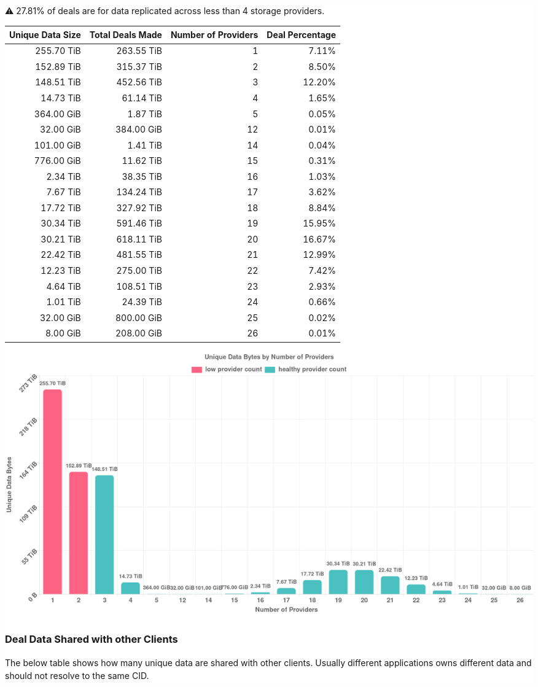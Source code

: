 ⚠️ 27.81% of deals are for data replicated across less than 4 storage providers.

| Unique Data Size | Total Deals Made | Number of Providers | Deal Percentage |
| ---------------: | ---------------: | ------------------: | --------------: |
|       255.70 TiB |       263.55 TiB |                   1 |           7.11% |
|       152.89 TiB |       315.37 TiB |                   2 |           8.50% |
|       148.51 TiB |       452.56 TiB |                   3 |          12.20% |
|        14.73 TiB |        61.14 TiB |                   4 |           1.65% |
|       364.00 GiB |         1.87 TiB |                   5 |           0.05% |
|        32.00 GiB |       384.00 GiB |                  12 |           0.01% |
|       101.00 GiB |         1.41 TiB |                  14 |           0.04% |
|       776.00 GiB |        11.62 TiB |                  15 |           0.31% |
|         2.34 TiB |        38.35 TiB |                  16 |           1.03% |
|         7.67 TiB |       134.24 TiB |                  17 |           3.62% |
|        17.72 TiB |       327.92 TiB |                  18 |           8.84% |
|        30.34 TiB |       591.46 TiB |                  19 |          15.95% |
|        30.21 TiB |       618.11 TiB |                  20 |          16.67% |
|        22.42 TiB |       481.55 TiB |                  21 |          12.99% |
|        12.23 TiB |       275.00 TiB |                  22 |           7.42% |
|         4.64 TiB |       108.51 TiB |                  23 |           2.93% |
|         1.01 TiB |        24.39 TiB |                  24 |           0.66% |
|        32.00 GiB |       800.00 GiB |                  25 |           0.02% |
|         8.00 GiB |       208.00 GiB |                  26 |           0.01% |

![Replication Distribution](https://raw.githubusercontent.com/data-preservation-programs/filplus-checker-assets/main/filecoin-project/filecoin-plus-large-datasets/issues/339/1671009228870.png)
### Deal Data Shared with other Clients
The below table shows how many unique data are shared with other clients.
Usually different applications owns different data and should not resolve to the same CID.
